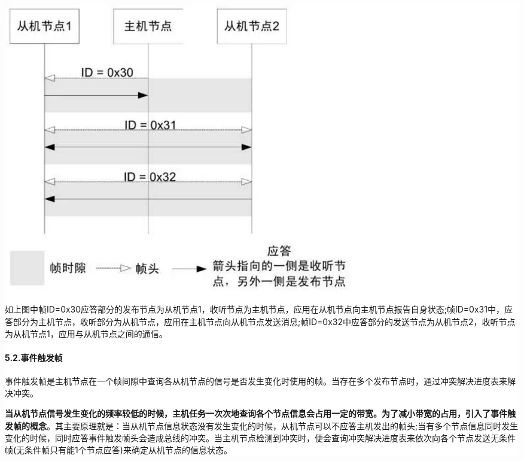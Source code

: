   ![img](LIN_explain_Chinese.assets/20180613092633955.jpg)

如上图中帧ID=0x30应答部分的发布节点为从机节点1，收听节点为主机节点，应用在从机节点向主机节点报告自身状态;帧ID=0x31中，应答部分为主机节点，收听部分为从机节点，应用在主机节点向从机节点发送消息;帧ID=0x32中应答部分的发送节点为从机节点2，收听节点为从机节点1，应用与从机节点之间的通信。

#### 5.2.事件触发帧

事件触发帧是主机节点在一个帧间隙中查询各从机节点的信号是否发生变化时使用的帧。当存在多个发布节点时，通过冲突解决进度表来解决冲突。

**当从机节点信号发生变化的频率较低的时候，主机任务一次次地查询各个节点信息会占用一定的带宽。为了减小带宽的占用，引入了事件触发帧的概念**。其主要原理就是：当从机节点信息状态没有发生变化的时候，从机节点可以不应答主机发出的帧头;当有多个节点信息同时发生变化的时候，同时应答事件触发帧头会造成总线的冲突。当主机节点检测到冲突时，便会查询冲突解决进度表来依次向各个节点发送无条件帧(无条件帧只有能1个节点应答)来确定从机节点的信息状态。
